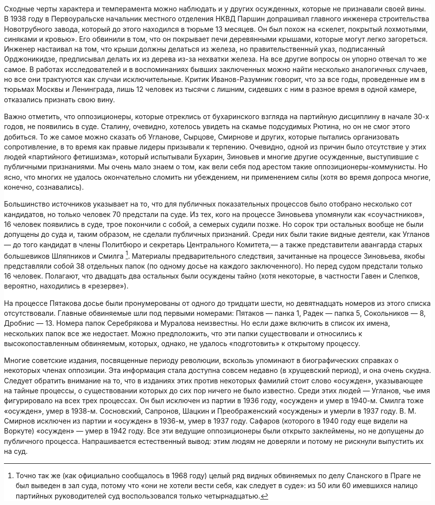 Сходные черты характера и темперамента можно наблюдать и у других осужденных, которые не признавали своей вины. В 1938 году в Первоуральске начальник местного отделения НКВД Паршин допрашивал главного инженера строительства Новотрубного завода, который до этого находился в тюрьме 13 месяцев. Он был похож на «скелет, покрытый лохмотьями, синяками и кровью». Его обвинили в том, что он покрывает печи деревянными крышами, которые могут легко загореться. Инженер настаивал на том, что крыши должны делаться из железа, но правительственный указ, подписанный Орджоникидзе, предписывал делать их из дерева из-за нехватки железа. На все другие вопросы он упорно отвечал то же самое. В работах исследователей и в воспоминаниях бывших заключенных можно найти несколько аналогичных случаев, но все они трактуются как случаи исключительные. Критик Иванов-Разумник говорит, что за все годы, проведенные им в тюрьмах Москвы и Ленинграда, лишь 12 человек из тысячи с лишним, сидевших с ним в разное время в одной камере, отказались признать свою вину.

Важно отметить, что оппозиционеры, которые отреклись от бухаринского взгляда на партийную дисциплину в начале 30-х годов, не появились в суде. Сталину, очевидно, хотелось увидеть на скамье подсудимых Рютина, но он не смог этого добиться. То же самое можно сказать об Угланове, Сырцове, Смирнове и других, которые пытались организовать сопротивление, в то время как правые лидеры призывали к терпению. Очевидно, одной из причин было отсутствие у этих людей «партийного фетишизма», который испытывали Бухарин, Зиновьев и многие другие осужденные, выступившие с публичными признаниями. Мы очень мало знаем о том, как вели себя под арестом такие оппозиционеры-коммунисты. Но ясно, что многих не удалось окончательно сломить ни убеждением, ни применением силы (хотя во время допроса многие, конечно, сознавались).

Большинство источников указывает на то, что для публичных показательных процессов было отобрано несколько сот кандидатов, но только человек 70 предстали па суде. Из тех, кого на процессе Зиновьева упомянули как «соучастников», 16 человек появились в суде, трое покончили с собой, а семерых судили позже. Но сорок три остальных вообще не были допущены до суда и, таким образом, не сделали публичных признаний. Среди них были такие видные деятели, как Угланов — до того кандидат в члены Политбюро и секретарь Центрального Комитета,— а также представители авангарда старых большевиков Шляпников и Смилга [^2].
Материалы предварительного следствия, зачитанные на процессе Зиновьева, якобы представляли собой 38 отдельных папок (по одному досье на каждого заключенного). Но перед судом предстали только 16 человек. Полагают, что двадцать два остальных были осуждены тайно (хотя некоторые, в частности Гавен и Слепков, вероятно, находились в «резерве»).

На процессе Пятакова досье были пронумерованы от одного до тридцати шести, но девятнадцать номеров из этого списка отсутствовали. Главные обвиняемые шли под первыми номерами: Пятаков — панка 1, Радек — папка 5, Сокольников — 8, Дробнис — 13. Номера папок Серебрякова и Муралова неизвестны. Но если даже включить в список их имена, нескольких папок все же недостает. Можно предположить, что эти папки существовали и относились к высокопоставленным обвиняемым, которых, однако, не удалось «подготовить» к открытому процессу.

Многие советские издания, посвященные периоду революции, вскользь упоминают в биографических справках о некоторых членах оппозиции. Эта информация стала доступна совсем недавно (в хрущевский период), и она очень скудна. Следует обратить внимание на то, что в изданиях этих против некоторых фамилий стоит слово «осужден», указывающее на тайные процессы, о существовании которых до сих пор ничего не было известно. Среди этих людей — Угланов, чье имя фигурировало на всех трех процессах. Он был исключен из партии в 1936 году, «осужден» и умер в 1940-м. Смилга тоже «осужден», умер в 1938-м. Сосновский, Сапронов, Шацкин и Преображенский «осуждены» и умерли в 1937 году. В. М. Смирнов исключен из партии и «осужден» в 1936-м, умер в 1937 году. Сафаров (которого в 1940 году еще видели на Воркуте) «осужден» — умер в 1942 году. Все эти ведущие оппозиционеры были открыто заклеймены, но не допущены до публичного процесса. Напрашивается естественный вывод: этим людям не доверяли и потому не рискнули выпустить их на суд.


[^1]: В. Душенькин. От солдата до маршала. М., 1964, с. 223 (изд. третье. В первых изданиях эта фраза опущена).
[^2]: Точно так же (как официально сообщалось в 1968 году) целый ряд видных обвиняемых по делу Сланского в Праге не был выведен в зал суда, потому что «они не хотели вести себя, как следует в суде»: из 50 или 60 имевшихся налицо партийных руководителей суд воспользовался только четырнадцатью.
[^3]: «Новая жизнь», 8 июня 1918 г.
[^4]: Один бывший заключенный рассказывает: несколько дней его запугивали и избивали, принуждая подписать показания, которых он не читал. Следователь проявлял особую ярость по поводу «упрямства» своего подследственного. В конце концов человек потерял способность говорить и двигать руками, после чего следователь вложил перо в его пальцы и таким образом учинил подпись.
[^5]: Н. В. Жогин. Об извращениях Вышинского в теории советского права и практике.— «Советское государство и право», 1965, № 3, с. 29.